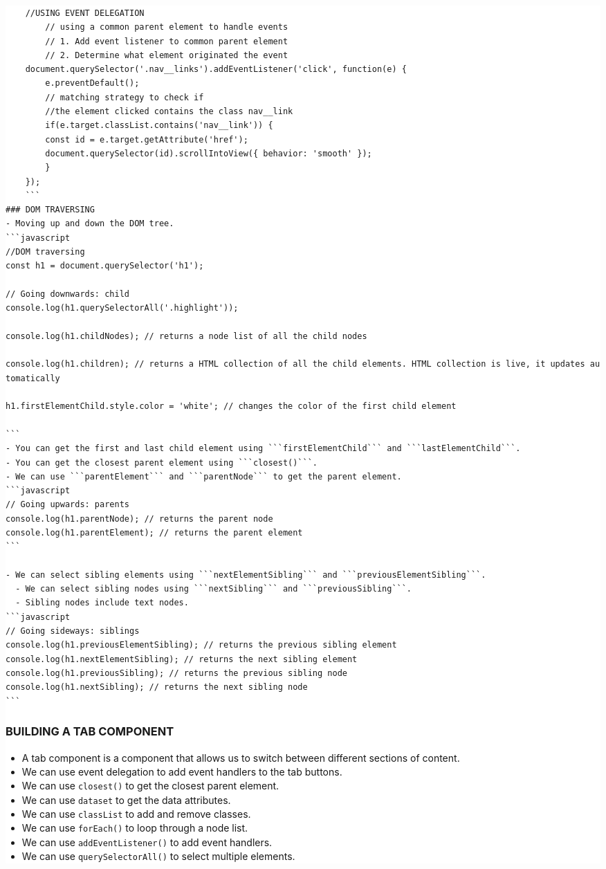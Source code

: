         //USING EVENT DELEGATION
            // using a common parent element to handle events
            // 1. Add event listener to common parent element
            // 2. Determine what element originated the event
        document.querySelector('.nav__links').addEventListener('click', function(e) {
            e.preventDefault();
            // matching strategy to check if 
            //the element clicked contains the class nav__link
            if(e.target.classList.contains('nav__link')) {
            const id = e.target.getAttribute('href');
            document.querySelector(id).scrollIntoView({ behavior: 'smooth' });
            }
        });
        ```
    ### DOM TRAVERSING
    - Moving up and down the DOM tree.
    ```javascript
    //DOM traversing
    const h1 = document.querySelector('h1');
    
    // Going downwards: child
    console.log(h1.querySelectorAll('.highlight'));
    
    console.log(h1.childNodes); // returns a node list of all the child nodes

    console.log(h1.children); // returns a HTML collection of all the child elements. HTML collection is live, it updates automatically

    h1.firstElementChild.style.color = 'white'; // changes the color of the first child element
    
    ```
    - You can get the first and last child element using ```firstElementChild``` and ```lastElementChild```.
    - You can get the closest parent element using ```closest()```.
    - We can use ```parentElement``` and ```parentNode``` to get the parent element.
    ```javascript
    // Going upwards: parents
    console.log(h1.parentNode); // returns the parent node
    console.log(h1.parentElement); // returns the parent element
    ```

    - We can select sibling elements using ```nextElementSibling``` and ```previousElementSibling```.
      - We can select sibling nodes using ```nextSibling``` and ```previousSibling```.
      - Sibling nodes include text nodes.
    ```javascript
    // Going sideways: siblings
    console.log(h1.previousElementSibling); // returns the previous sibling element
    console.log(h1.nextElementSibling); // returns the next sibling element
    console.log(h1.previousSibling); // returns the previous sibling node
    console.log(h1.nextSibling); // returns the next sibling node
    ```

### BUILDING A TAB COMPONENT
- A tab component is a component that allows us to switch between different sections of content.
- We can use event delegation to add event handlers to the tab buttons.
- We can use ```closest()``` to get the closest parent element.
- We can use ```dataset``` to get the data attributes.
- We can use ```classList``` to add and remove classes.
- We can use ```forEach()``` to loop through a node list.
- We can use ```addEventListener()``` to add event handlers.
- We can use ```querySelectorAll()``` to select multiple elements.
